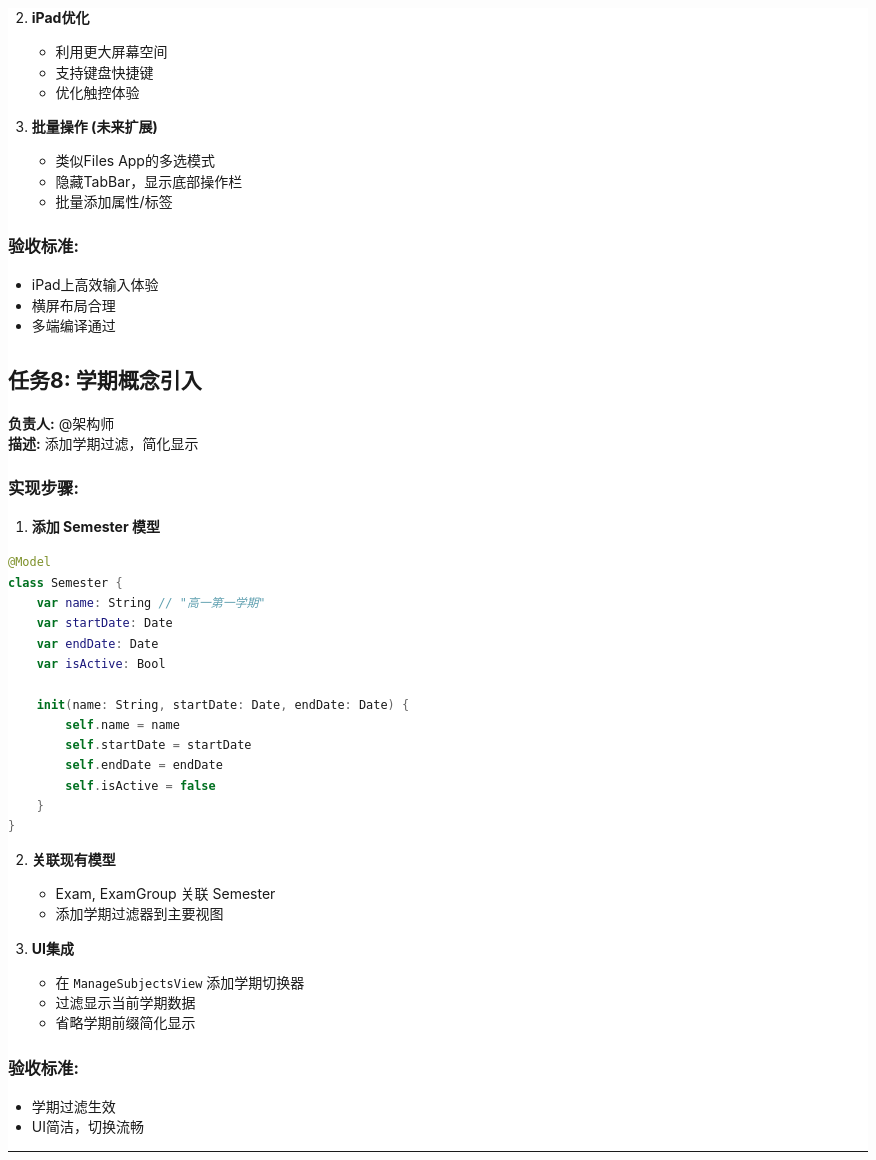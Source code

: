 2. **iPad优化**
   - 利用更大屏幕空间
   - 支持键盘快捷键
   - 优化触控体验

3. **批量操作 (未来扩展)**
   - 类似Files App的多选模式
   - 隐藏TabBar，显示底部操作栏
   - 批量添加属性/标签

### 验收标准:
- iPad上高效输入体验
- 横屏布局合理
- 多端编译通过

## 任务8: 学期概念引入

**负责人:** @架构师  
**描述:** 添加学期过滤，简化显示

### 实现步骤:
1. **添加 Semester 模型**
```swift
@Model
class Semester {
    var name: String // "高一第一学期"
    var startDate: Date
    var endDate: Date
    var isActive: Bool
    
    init(name: String, startDate: Date, endDate: Date) {
        self.name = name
        self.startDate = startDate
        self.endDate = endDate
        self.isActive = false
    }
}
```

2. **关联现有模型**
   - Exam, ExamGroup 关联 Semester
   - 添加学期过滤器到主要视图

3. **UI集成**
   - 在 `ManageSubjectsView` 添加学期切换器
   - 过滤显示当前学期数据
   - 省略学期前缀简化显示

### 验收标准:
- 学期过滤生效
- UI简洁，切换流畅

---